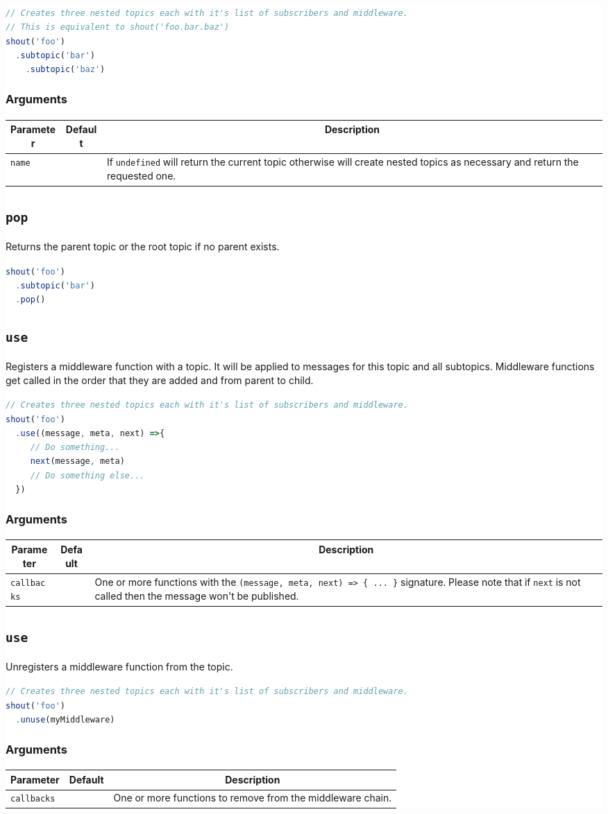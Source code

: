 ```js
// Creates three nested topics each with it's list of subscribers and middleware.
// This is equivalent to shout('foo.bar.baz')
shout('foo')
  .subtopic('bar')
    .subtopic('baz')
```
### Arguments
Parameter | Default     | Description
-------- | ----------- | -----------
`name`   |  | If `undefined` will return the current topic otherwise will create nested topics as necessary and return the requested one.


## `pop`
Returns the parent topic or the root topic if no parent exists.

```js
shout('foo')
  .subtopic('bar')
  .pop()  
```



## `use`
Registers a middleware function with a topic. It will be applied to messages for this topic and all subtopics.
Middleware functions get called in the order that they are added and from parent to child.

```js
// Creates three nested topics each with it's list of subscribers and middleware.
shout('foo')
  .use((message, meta, next) =>{ 
     // Do something...
     next(message, meta)
     // Do something else...
  })
```
### Arguments
Parameter | Default     | Description
-------- | ----------- | -----------
`callbacks`  |  | One or more functions with the `(message, meta, next) => { ... }` signature. Please note that if `next` is not called then the message won't be published.




## `use`
Unregisters a middleware function from the topic. 

```js
// Creates three nested topics each with it's list of subscribers and middleware.
shout('foo')
  .unuse(myMiddleware)
```
### Arguments
Parameter | Default     | Description
-------- | ----------- | -----------
`callbacks`  |  | One or more functions to remove from the middleware chain.
